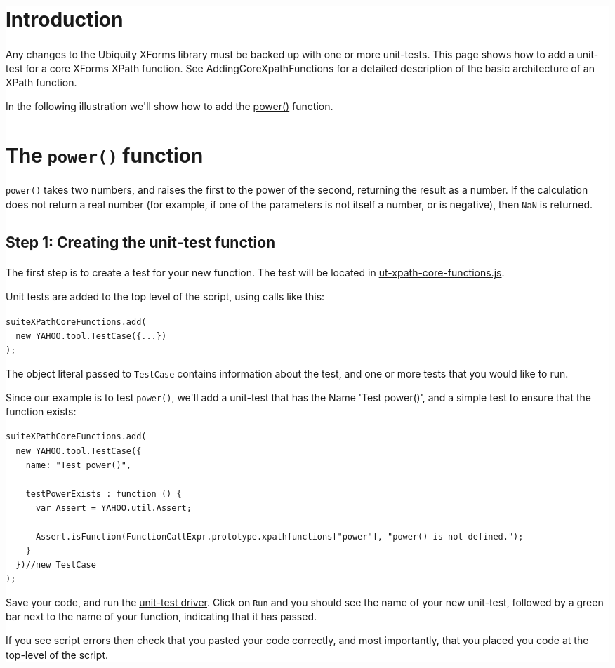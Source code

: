 # Introduction #

Any changes to the Ubiquity XForms library must be backed up with one or more unit-tests. This page shows how to add a unit-test for a core XForms XPath function. See AddingCoreXpathFunctions for a detailed description of the basic architecture of an XPath function.

In the following illustration we'll show how to add the [power()](http://www.w3.org/TR/xforms11/#fn-power) function.

# The `power()` function #

`power()` takes two numbers, and raises the first to the power of the second, returning the result as a number. If the calculation does not return a real number (for example, if one of the parameters is not itself a number, or is negative), then `NaN` is returned.

## Step 1: Creating the unit-test function ##

The first step is to create a test for your new function. The test will be located in [ut-xpath-core-functions.js](http://code.google.com/p/ubiquity-xforms/source/browse/branches/0.3/_unit-tests/ut-xpath-core-functions.js).

Unit tests are added to the top level of the script, using calls like this:
```
suiteXPathCoreFunctions.add(
  new YAHOO.tool.TestCase({...})
);
```
The object literal passed to `TestCase` contains information about the test, and one or more tests that you would like to run.

Since our example is to test `power()`, we'll add a unit-test that has the Name 'Test power()', and a simple test to ensure that the function exists:
```
suiteXPathCoreFunctions.add(
  new YAHOO.tool.TestCase({
    name: "Test power()",

    testPowerExists : function () {
      var Assert = YAHOO.util.Assert;

      Assert.isFunction(FunctionCallExpr.prototype.xpathfunctions["power"], "power() is not defined.");
    }
  })//new TestCase
);
```

Save your code, and run the [unit-test driver](http://code.google.com/p/ubiquity-xforms/source/browse/branches/0.3.x/_unit-tests/main.html). Click on `Run` and you should see the name of your new unit-test, followed by a green bar next to the name of your function, indicating that it has passed.

If you see script errors then check that you pasted your code correctly, and most importantly, that you placed you code at the top-level of the script.
